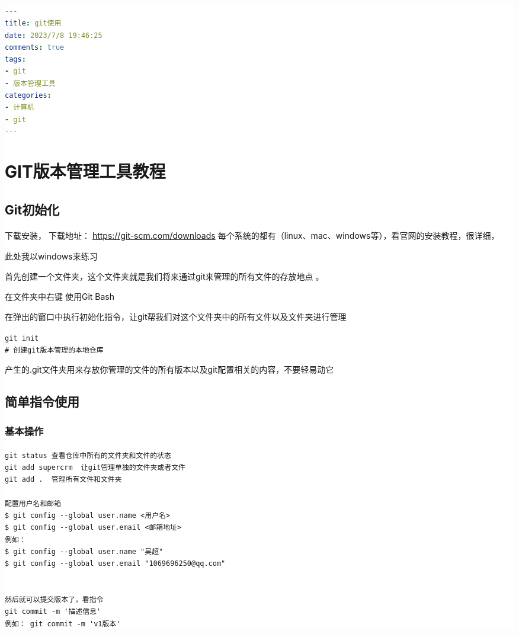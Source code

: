 ```yaml
---
title: git使用
date: 2023/7/8 19:46:25
comments: true
tags: 
- git
- 版本管理工具
categories: 
- 计算机
- git
---
```


# GIT版本管理工具教程

## Git初始化

下载安装， 下载地址： https://git-scm.com/downloads 每个系统的都有（linux、mac、windows等），看官网的安装教程，很详细，

此处我以windows来练习

首先创建一个文件夹，这个文件夹就是我们将来通过git来管理的所有文件的存放地点 。

在文件夹中右键 使用Git Bash

在弹出的窗口中执行初始化指令，让git帮我们对这个文件夹中的所有文件以及文件夹进行管理

```
git init  
# 创建git版本管理的本地仓库
```

产生的.git文件夹用来存放你管理的文件的所有版本以及git配置相关的内容，不要轻易动它

## 简单指令使用

### 基本操作

```
git status 查看仓库中所有的文件夹和文件的状态
git add supercrm  让git管理单独的文件夹或者文件
git add .  管理所有文件和文件夹

配置用户名和邮箱
$ git config --global user.name <用户名>
$ git config --global user.email <邮箱地址>
例如：
$ git config --global user.name "吴超"
$ git config --global user.email "1069696250@qq.com"


然后就可以提交版本了，看指令
git commit -m '描述信息'
例如： git commit -m 'v1版本'
```
